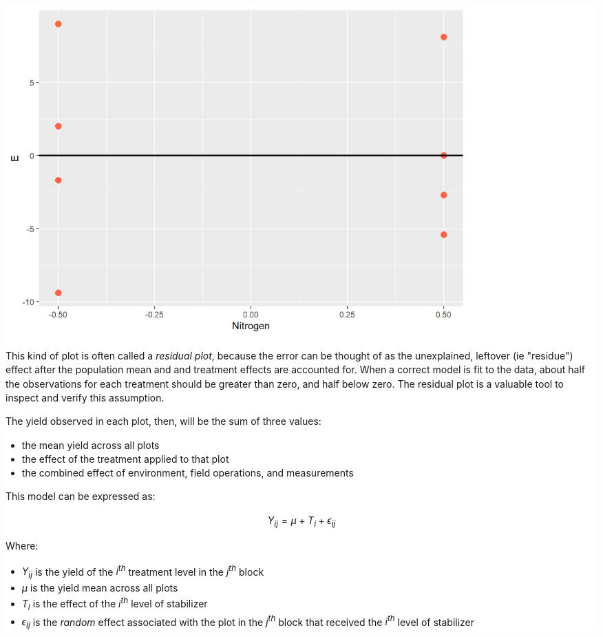 <img src="05-Understanding-Statistical-Tests_files/figure-html/unnamed-chunk-5-1.png" width="672" />

This kind of plot is often called a *residual plot*, because the error can be thought of as the unexplained, leftover (ie "residue") effect after the population mean and and treatment effects are accounted for.  When a correct model is fit to the data, about half the observations for each treatment should be greater than zero, and half below zero.  The residual plot is a valuable tool to inspect and verify this assumption.


The yield observed in each plot, then, will be the sum of three values: 
- the mean yield across all plots
- the effect of the treatment applied to that plot
- the combined effect of environment, field operations, and measurements

This model can be expressed as:

$$ Y_{ij} = \mu + T_i + \epsilon_{ij} $$

Where: 
- $Y_{ij}$ is the yield of the $i^{th}$ treatment level in the $j^{th}$ block
- $\mu$ is the yield mean across all plots
- $T_i$ is the effect of the $i^{th}$ level of stabilizer
- $\epsilon_{ij}$ is the *random* effect associated with the plot in the $j^{th}$ block that received the $i^{th}$ level of stabilizer  
